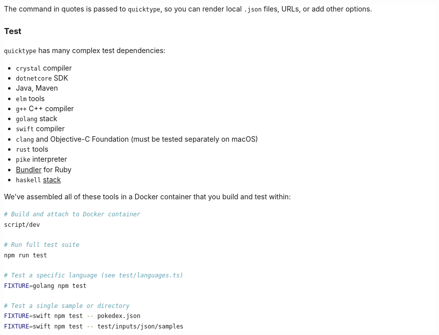 The command in quotes is passed to `quicktype`, so you can render local `.json`
files, URLs, or add other options.

### Test

`quicktype` has many complex test dependencies:

- `crystal` compiler
- `dotnetcore` SDK
- Java, Maven
- `elm` tools
- `g++` C++ compiler
- `golang` stack
- `swift` compiler
- `clang` and Objective-C Foundation (must be tested separately on macOS)
- `rust` tools
- `pike` interpreter
- [Bundler](https://bundler.io) for Ruby
- `haskell` [stack](https://docs.haskellstack.org/)

We've assembled all of these tools in a Docker container that you build and test within:

```bash
# Build and attach to Docker container
script/dev

# Run full test suite
npm run test

# Test a specific language (see test/languages.ts)
FIXTURE=golang npm test

# Test a single sample or directory
FIXTURE=swift npm test -- pokedex.json
FIXTURE=swift npm test -- test/inputs/json/samples
```

